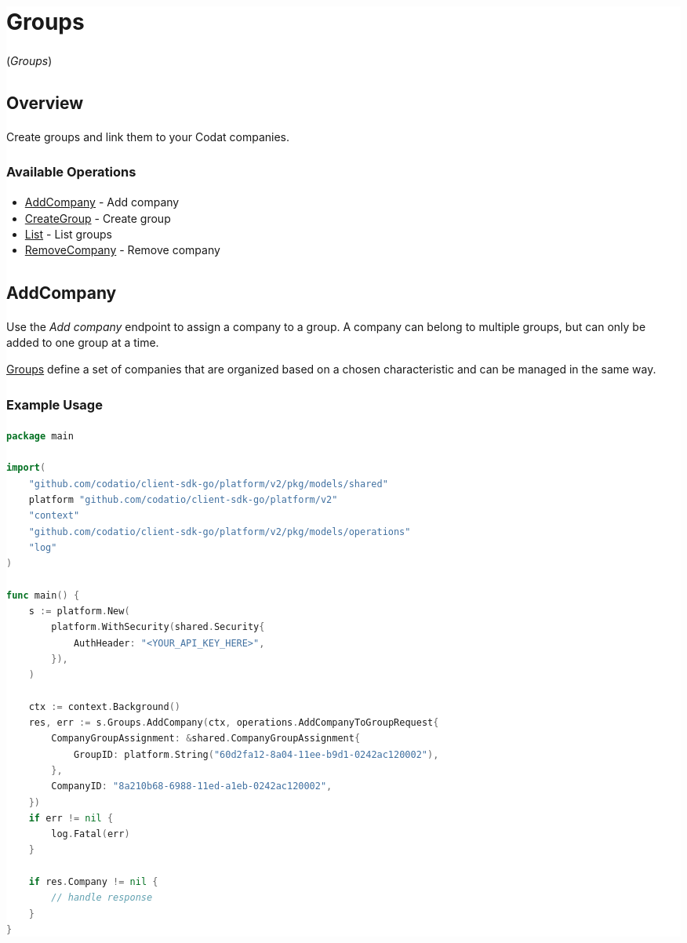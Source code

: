 # Groups
(*Groups*)

## Overview

Create groups and link them to your Codat companies.

### Available Operations

* [AddCompany](#addcompany) - Add company
* [CreateGroup](#creategroup) - Create group
* [List](#list) - List groups
* [RemoveCompany](#removecompany) - Remove company

## AddCompany

﻿Use the *Add company* endpoint to assign a company to a group. A company can belong to multiple groups, but can only be added to one group at a time.

[Groups](https://docs.codat.io/platform-api#/schemas/Group) define a set of companies that are organized based on a chosen characteristic and can be managed in the same way.

### Example Usage

```go
package main

import(
	"github.com/codatio/client-sdk-go/platform/v2/pkg/models/shared"
	platform "github.com/codatio/client-sdk-go/platform/v2"
	"context"
	"github.com/codatio/client-sdk-go/platform/v2/pkg/models/operations"
	"log"
)

func main() {
    s := platform.New(
        platform.WithSecurity(shared.Security{
            AuthHeader: "<YOUR_API_KEY_HERE>",
        }),
    )

    ctx := context.Background()
    res, err := s.Groups.AddCompany(ctx, operations.AddCompanyToGroupRequest{
        CompanyGroupAssignment: &shared.CompanyGroupAssignment{
            GroupID: platform.String("60d2fa12-8a04-11ee-b9d1-0242ac120002"),
        },
        CompanyID: "8a210b68-6988-11ed-a1eb-0242ac120002",
    })
    if err != nil {
        log.Fatal(err)
    }

    if res.Company != nil {
        // handle response
    }
}
```
